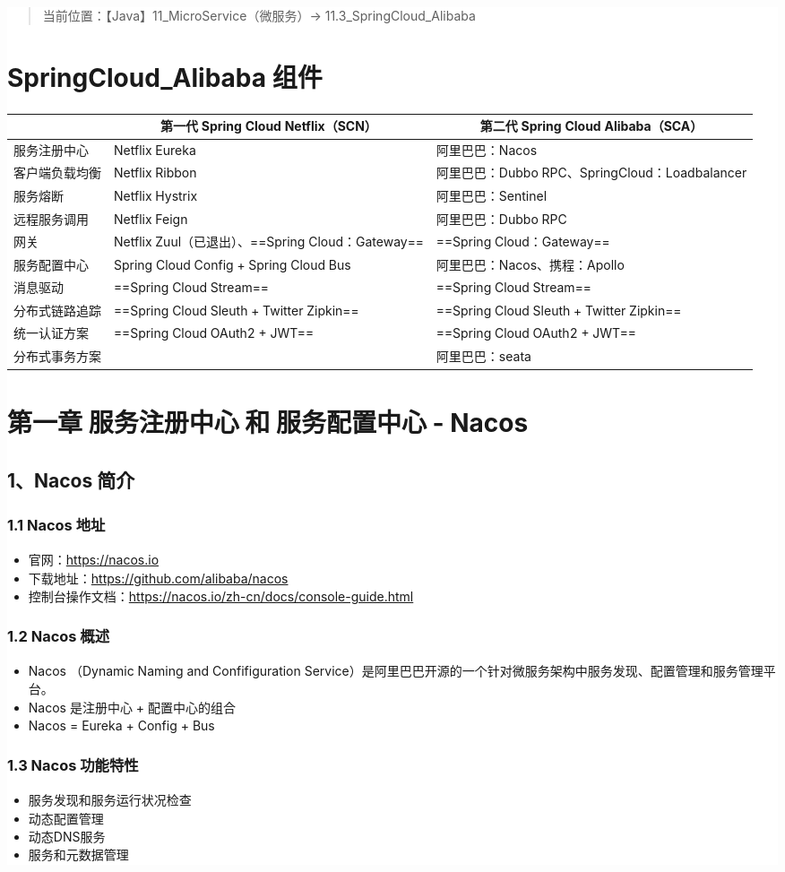 > 当前位置：【Java】11_MicroService（微服务）-> 11.3_SpringCloud_Alibaba

# SpringCloud_Alibaba 组件

|                | 第⼀代 Spring Cloud Netflix（SCN）                | 第⼆代 Spring Cloud Alibaba（SCA）             |
| -------------- | ------------------------------------------------- | ---------------------------------------------- |
| 服务注册中心   | Netflix Eureka                                    | 阿里巴巴：Nacos                                |
| 客户端负载均衡 | Netflix Ribbon                                    | 阿⾥巴巴：Dubbo RPC、SpringCloud：Loadbalancer |
| 服务熔断       | Netflix Hystrix                                   | 阿⾥巴巴：Sentinel                             |
| 远程服务调用   | Netflix Feign                                     | 阿⾥巴巴：Dubbo RPC                            |
| 网关           | Netflix Zuul（已退出）、==Spring Cloud：Gateway== | ==Spring Cloud：Gateway==                      |
| 服务配置中心   | Spring Cloud Config + Spring Cloud Bus            | 阿⾥巴巴：Nacos、携程：Apollo                  |
| 消息驱动       | ==Spring Cloud Stream==                           | ==Spring Cloud Stream==                        |
| 分布式链路追踪 | ==Spring Cloud Sleuth + Twitter Zipkin==          | ==Spring Cloud Sleuth + Twitter Zipkin==       |
| 统一认证方案   | ==Spring Cloud OAuth2 + JWT==                     | ==Spring Cloud OAuth2 + JWT==                  |
| 分布式事务方案 |                                                   | 阿里巴巴：seata                                |



# 第一章 服务注册中心 和 服务配置中心 - Nacos

## 1、Nacos 简介

### 1.1 Nacos 地址

- 官网：https://nacos.io
- 下载地址：https://github.com/alibaba/nacos
- 控制台操作文档：https://nacos.io/zh-cn/docs/console-guide.html



### 1.2 Nacos 概述

- Nacos （Dynamic Naming and Confifiguration Service）是阿⾥巴巴开源的⼀个针对微服务架构中服务发现、配置管理和服务管理平台。
- Nacos 是注册中心 + 配置中心的组合
- Nacos = Eureka + Config + Bus



### 1.3 Nacos 功能特性

- 服务发现和服务运行状况检查
- 动态配置管理
- 动态DNS服务
- 服务和元数据管理
